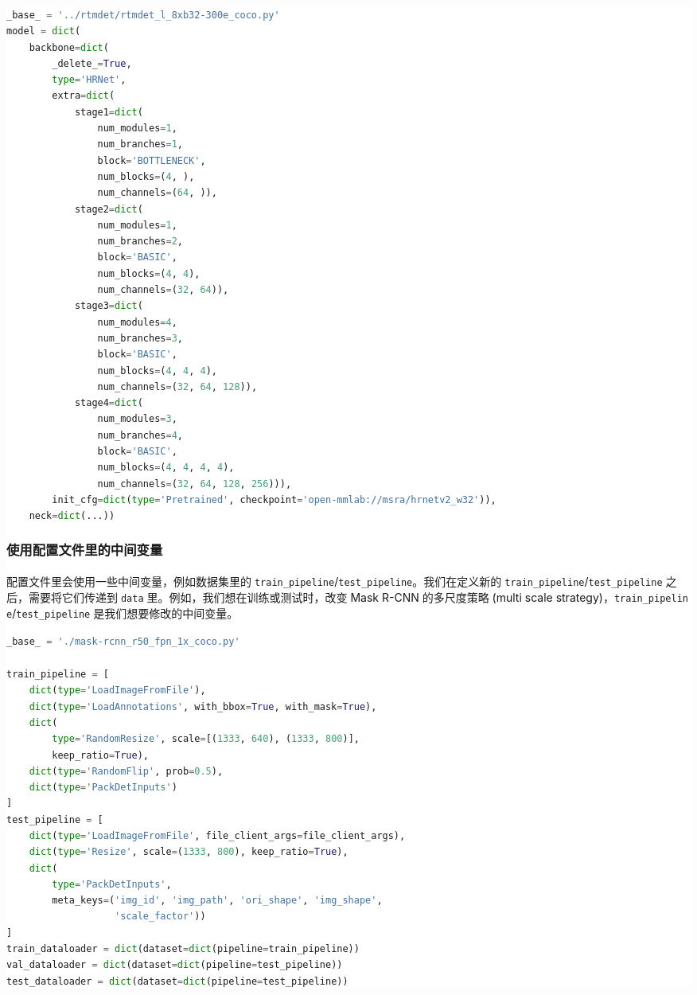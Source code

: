```python
_base_ = '../rtmdet/rtmdet_l_8xb32-300e_coco.py'
model = dict(
    backbone=dict(
        _delete_=True,
        type='HRNet',
        extra=dict(
            stage1=dict(
                num_modules=1,
                num_branches=1,
                block='BOTTLENECK',
                num_blocks=(4, ),
                num_channels=(64, )),
            stage2=dict(
                num_modules=1,
                num_branches=2,
                block='BASIC',
                num_blocks=(4, 4),
                num_channels=(32, 64)),
            stage3=dict(
                num_modules=4,
                num_branches=3,
                block='BASIC',
                num_blocks=(4, 4, 4),
                num_channels=(32, 64, 128)),
            stage4=dict(
                num_modules=3,
                num_branches=4,
                block='BASIC',
                num_blocks=(4, 4, 4, 4),
                num_channels=(32, 64, 128, 256))),
        init_cfg=dict(type='Pretrained', checkpoint='open-mmlab://msra/hrnetv2_w32')),
    neck=dict(...))
```

### 使用配置文件里的中间变量

配置文件里会使用一些中间变量，例如数据集里的 `train_pipeline`/`test_pipeline`。我们在定义新的 `train_pipeline`/`test_pipeline` 之后，需要将它们传递到 `data` 里。例如，我们想在训练或测试时，改变 Mask R-CNN 的多尺度策略 (multi scale strategy)，`train_pipeline`/`test_pipeline` 是我们想要修改的中间变量。

```python
_base_ = './mask-rcnn_r50_fpn_1x_coco.py'

train_pipeline = [
    dict(type='LoadImageFromFile'),
    dict(type='LoadAnnotations', with_bbox=True, with_mask=True),
    dict(
        type='RandomResize', scale=[(1333, 640), (1333, 800)],
        keep_ratio=True),
    dict(type='RandomFlip', prob=0.5),
    dict(type='PackDetInputs')
]
test_pipeline = [
    dict(type='LoadImageFromFile', file_client_args=file_client_args),
    dict(type='Resize', scale=(1333, 800), keep_ratio=True),
    dict(
        type='PackDetInputs',
        meta_keys=('img_id', 'img_path', 'ori_shape', 'img_shape',
                   'scale_factor'))
]
train_dataloader = dict(dataset=dict(pipeline=train_pipeline))
val_dataloader = dict(dataset=dict(pipeline=test_pipeline))
test_dataloader = dict(dataset=dict(pipeline=test_pipeline))
```
